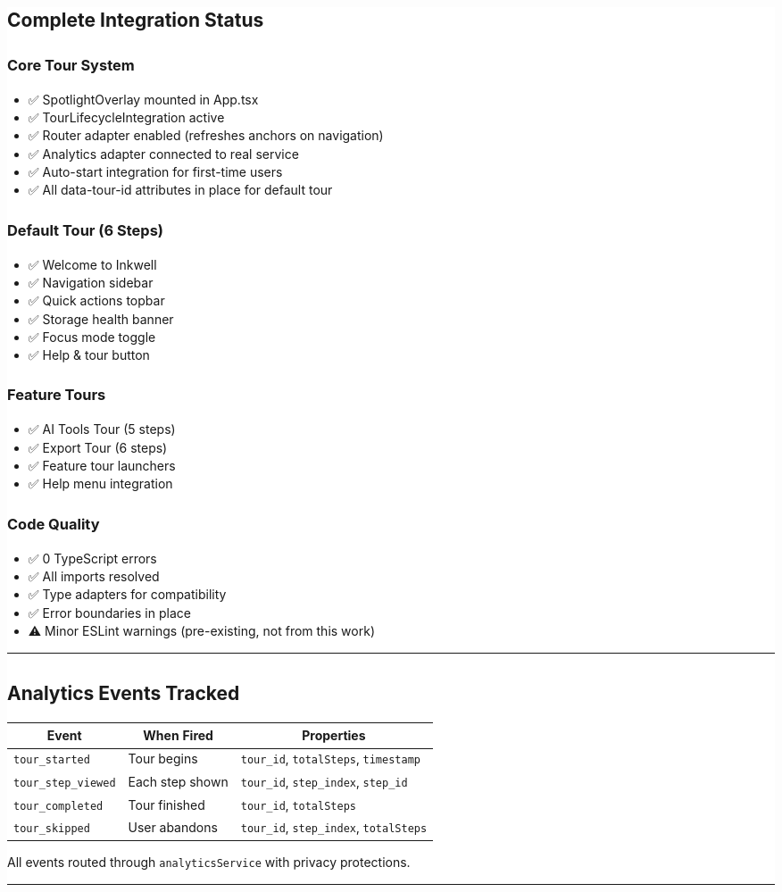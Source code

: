 
## Complete Integration Status

### Core Tour System

- ✅ SpotlightOverlay mounted in App.tsx
- ✅ TourLifecycleIntegration active
- ✅ Router adapter enabled (refreshes anchors on navigation)
- ✅ Analytics adapter connected to real service
- ✅ Auto-start integration for first-time users
- ✅ All data-tour-id attributes in place for default tour

### Default Tour (6 Steps)

- ✅ Welcome to Inkwell
- ✅ Navigation sidebar
- ✅ Quick actions topbar
- ✅ Storage health banner
- ✅ Focus mode toggle
- ✅ Help & tour button

### Feature Tours

- ✅ AI Tools Tour (5 steps)
- ✅ Export Tour (6 steps)
- ✅ Feature tour launchers
- ✅ Help menu integration

### Code Quality

- ✅ 0 TypeScript errors
- ✅ All imports resolved
- ✅ Type adapters for compatibility
- ✅ Error boundaries in place
- ⚠️ Minor ESLint warnings (pre-existing, not from this work)

---

## Analytics Events Tracked

| Event              | When Fired      | Properties                            |
| ------------------ | --------------- | ------------------------------------- |
| `tour_started`     | Tour begins     | `tour_id`, `totalSteps`, `timestamp`  |
| `tour_step_viewed` | Each step shown | `tour_id`, `step_index`, `step_id`    |
| `tour_completed`   | Tour finished   | `tour_id`, `totalSteps`               |
| `tour_skipped`     | User abandons   | `tour_id`, `step_index`, `totalSteps` |

All events routed through `analyticsService` with privacy protections.

---